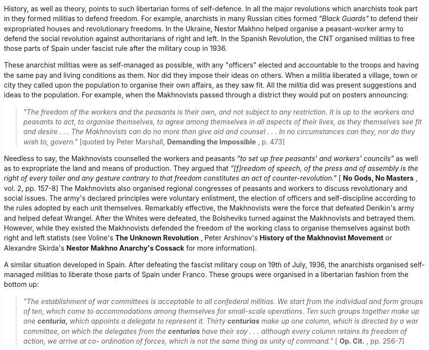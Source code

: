 History, as well as theory, points to such libertarian forms of self-defence.
In all the major revolutions which anarchists took part in they formed
militias to defend freedom. For example, anarchists in many Russian cities
formed _"Black Guards"_ to defend their expropriated houses and revolutionary
freedoms. In the Ukraine, Nestor Makhno helped organise a peasant-worker army
to defend the social revolution against authoritarians of right and left. In
the Spanish Revolution, the CNT organised militias to free those parts of
Spain under fascist rule after the military coup in 1936.

These anarchist militias were as self-managed as possible, with any "officers"
elected and accountable to the troops and having the same pay and living
conditions as them. Nor did they impose their ideas on others. When a militia
liberated a village, town or city they called upon the population to organise
their own affairs, as they saw fit. All the militia did was present
suggestions and ideas to the population. For example, when the Makhnovists
passed through a district they would put on posters announcing:

> _"The freedom of the workers and the peasants is their own, and not subject
> to any restriction. It is up to the workers and peasants to act, to organise
> themselves, to agree among themselves in all aspects of their lives, as they
> themselves see fit and desire . . . The Makhnovists can do no more than give
> aid and counsel . . . In no circumstances can they, nor do they wish to,
> govern."_ [quoted by Peter Marshall, **Demanding the Impossible** , p. 473]

Needless to say, the Makhnovists counselled the workers and peasants _"to set
up free peasants' and workers' councils"_ as well as to expropriate the land
and means of production. They argued that _"[f]reedom of speech, of the press
and of assembly is the right of every toiler and any gesture contrary to that
freedom constitutes an act of counter-revolution."_ [ **No Gods, No Masters**
, vol. 2, pp. 157-8] The Makhnovists also organised regional congresses of
peasants and workers to discuss revolutionary and social issues. The army's
declared principles were voluntary enlistment, the election of officers and
self-discipline according to the rules adopted by each unit themselves.
Remarkably effective, the Makhnovists were the force that defeated Denikin's
army and helped defeat Wrangel. After the Whites were defeated, the Bolsheviks
turned against the Makhnovists and betrayed them. However, while they existed
the Makhnovists defended the freedom of the working class to organise
themselves against both right and left statists (see Voline's **The Unknown
Revolution** , Peter Arshinov's **History of the Makhnovist Movement** or
Alexandre Skirda's **Nestor Makhno Anarchy's Cossack** for more information).

A similar situation developed in Spain. After defeating the fascist military
coup on 19th of July, 1936, the anarchists organised self-managed militias to
liberate those parts of Spain under Franco. These groups were organised in a
libertarian fashion from the bottom up:

> _"The establishment of war committees is acceptable to all confederal
> militias. We start from the individual and form groups of ten, which come to
> accommodations among themselves for small-scale operations. Ten such groups
> together make up one **centuria,** which appoints a delegate to represent
> it. Thirty **centurias** make up one column, which is directed by a war
> committee, on which the delegates from the **centurias** have their say . .
> . although every column retains its freedom of action, we arrive at co-
> ordination of forces, which is not the same thing as unity of command."_ [
> **Op. Cit.** , pp. 256-7]
